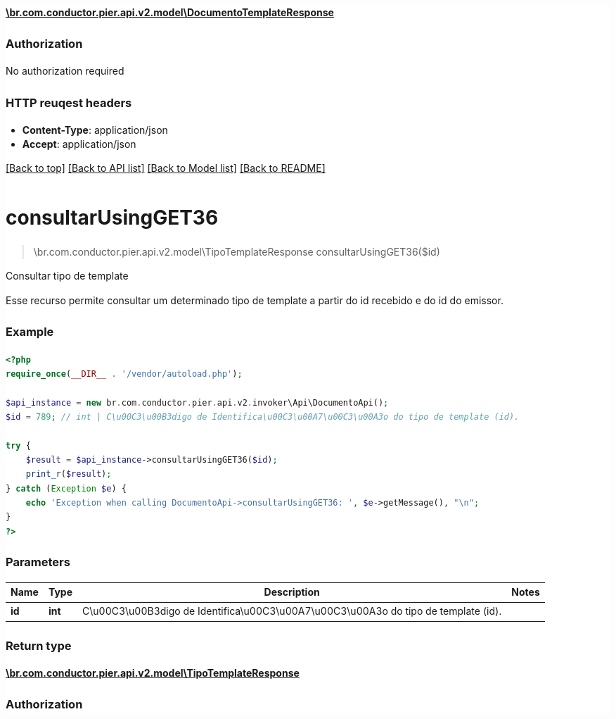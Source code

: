 [**\br.com.conductor.pier.api.v2.model\DocumentoTemplateResponse**](DocumentoTemplateResponse.md)

### Authorization

No authorization required

### HTTP reuqest headers

 - **Content-Type**: application/json
 - **Accept**: application/json

[[Back to top]](#) [[Back to API list]](../README.md#documentation-for-api-endpoints) [[Back to Model list]](../README.md#documentation-for-models) [[Back to README]](../README.md)

# **consultarUsingGET36**
> \br.com.conductor.pier.api.v2.model\TipoTemplateResponse consultarUsingGET36($id)

Consultar tipo de template

Esse recurso permite consultar um determinado tipo de template a partir do id recebido e do id do emissor.

### Example 
```php
<?php
require_once(__DIR__ . '/vendor/autoload.php');

$api_instance = new br.com.conductor.pier.api.v2.invoker\Api\DocumentoApi();
$id = 789; // int | C\u00C3\u00B3digo de Identifica\u00C3\u00A7\u00C3\u00A3o do tipo de template (id).

try { 
    $result = $api_instance->consultarUsingGET36($id);
    print_r($result);
} catch (Exception $e) {
    echo 'Exception when calling DocumentoApi->consultarUsingGET36: ', $e->getMessage(), "\n";
}
?>
```

### Parameters

Name | Type | Description  | Notes
------------- | ------------- | ------------- | -------------
 **id** | **int**| C\u00C3\u00B3digo de Identifica\u00C3\u00A7\u00C3\u00A3o do tipo de template (id). | 

### Return type

[**\br.com.conductor.pier.api.v2.model\TipoTemplateResponse**](TipoTemplateResponse.md)

### Authorization
